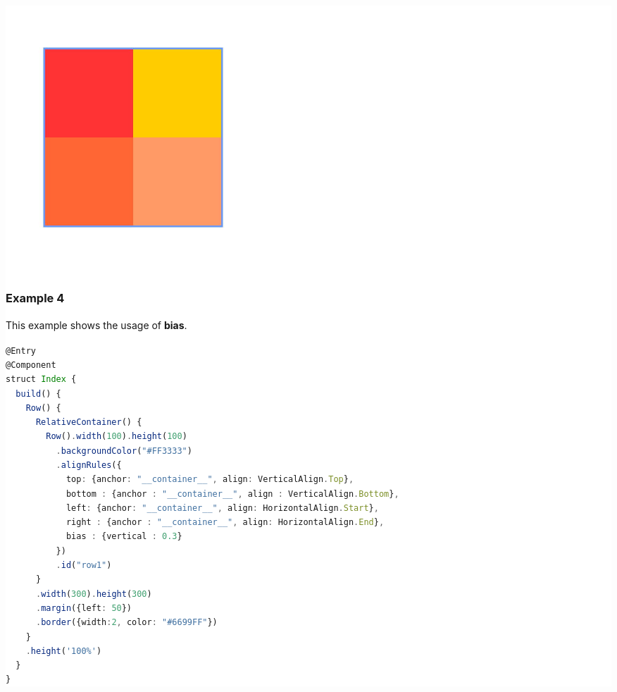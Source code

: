 ![relative container](figures/relativecontainer2.png)

### Example 4

This example shows the usage of **bias**.

```ts
@Entry
@Component
struct Index {
  build() {
    Row() {
      RelativeContainer() {
        Row().width(100).height(100)
          .backgroundColor("#FF3333")
          .alignRules({
            top: {anchor: "__container__", align: VerticalAlign.Top},
            bottom : {anchor : "__container__", align : VerticalAlign.Bottom},
            left: {anchor: "__container__", align: HorizontalAlign.Start},
            right : {anchor : "__container__", align: HorizontalAlign.End},
            bias : {vertical : 0.3}
          })
          .id("row1")
      }
      .width(300).height(300)
      .margin({left: 50})
      .border({width:2, color: "#6699FF"})
    }
    .height('100%')
  }
}

```